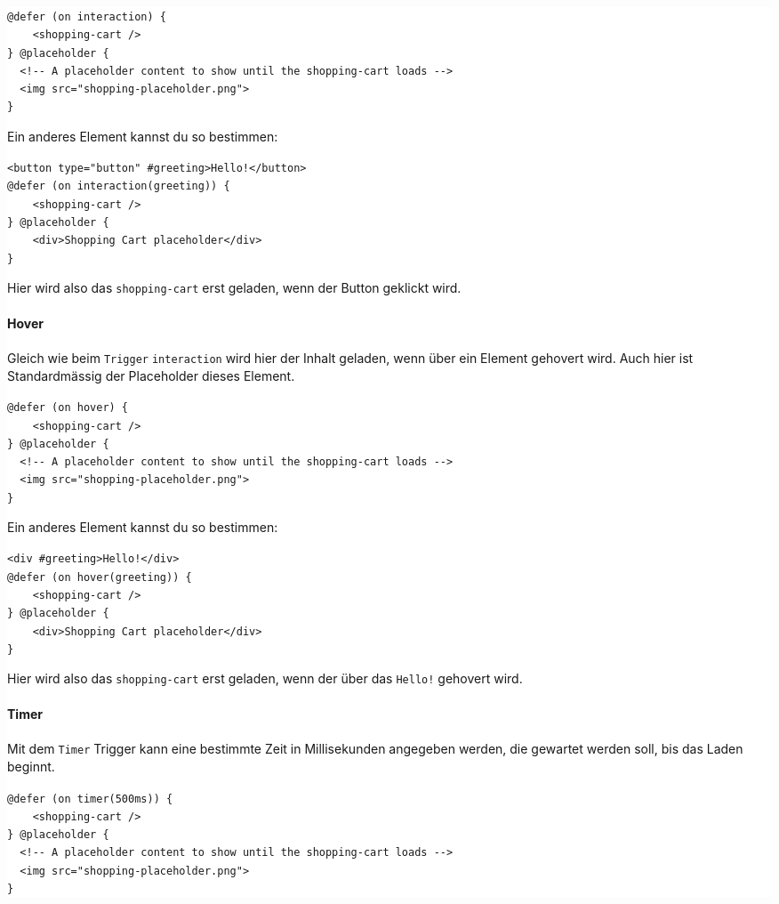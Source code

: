 ```angular17html
@defer (on interaction) {
    <shopping-cart />
} @placeholder {
  <!-- A placeholder content to show until the shopping-cart loads -->
  <img src="shopping-placeholder.png">
}
```

Ein anderes Element kannst du so bestimmen:

```angular17html
<button type="button" #greeting>Hello!</button>
@defer (on interaction(greeting)) {
    <shopping-cart />
} @placeholder {
    <div>Shopping Cart placeholder</div>
}
```

Hier wird also das `shopping-cart` erst geladen, wenn der Button geklickt wird.

#### Hover

Gleich wie beim `Trigger` `interaction` wird hier der Inhalt geladen, wenn über ein Element gehovert wird.
Auch hier ist Standardmässig der Placeholder dieses Element.

```angular17html
@defer (on hover) {
    <shopping-cart />
} @placeholder {
  <!-- A placeholder content to show until the shopping-cart loads -->
  <img src="shopping-placeholder.png">
}
```

Ein anderes Element kannst du so bestimmen:

```angular17html
<div #greeting>Hello!</div>
@defer (on hover(greeting)) {
    <shopping-cart />
} @placeholder {
    <div>Shopping Cart placeholder</div>
}
```

Hier wird also das `shopping-cart` erst geladen, wenn der über das `Hello!` gehovert wird.

#### Timer

Mit dem `Timer` Trigger kann eine bestimmte Zeit in Millisekunden angegeben werden, die gewartet werden soll, bis das Laden beginnt.

```angular17html
@defer (on timer(500ms)) {
    <shopping-cart />
} @placeholder {
  <!-- A placeholder content to show until the shopping-cart loads -->
  <img src="shopping-placeholder.png">
}
```

